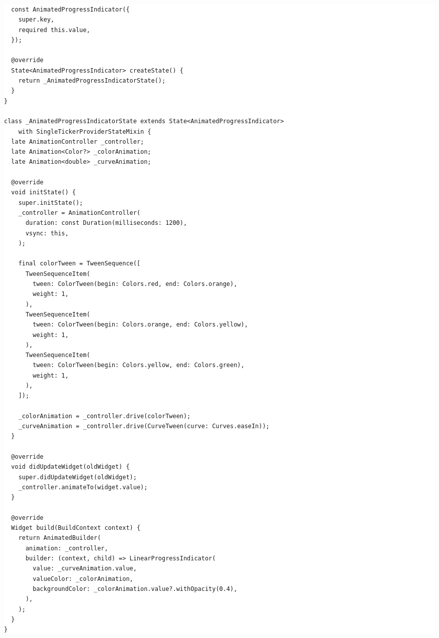 ```run-dartpad:theme-light:mode-flutter:run-true:width-100%:height-600px:split-60:ga_id-starting_code
  const AnimatedProgressIndicator({
    super.key,
    required this.value,
  });

  @override
  State<AnimatedProgressIndicator> createState() {
    return _AnimatedProgressIndicatorState();
  }
}

class _AnimatedProgressIndicatorState extends State<AnimatedProgressIndicator>
    with SingleTickerProviderStateMixin {
  late AnimationController _controller;
  late Animation<Color?> _colorAnimation;
  late Animation<double> _curveAnimation;

  @override
  void initState() {
    super.initState();
    _controller = AnimationController(
      duration: const Duration(milliseconds: 1200),
      vsync: this,
    );

    final colorTween = TweenSequence([
      TweenSequenceItem(
        tween: ColorTween(begin: Colors.red, end: Colors.orange),
        weight: 1,
      ),
      TweenSequenceItem(
        tween: ColorTween(begin: Colors.orange, end: Colors.yellow),
        weight: 1,
      ),
      TweenSequenceItem(
        tween: ColorTween(begin: Colors.yellow, end: Colors.green),
        weight: 1,
      ),
    ]);

    _colorAnimation = _controller.drive(colorTween);
    _curveAnimation = _controller.drive(CurveTween(curve: Curves.easeIn));
  }

  @override
  void didUpdateWidget(oldWidget) {
    super.didUpdateWidget(oldWidget);
    _controller.animateTo(widget.value);
  }

  @override
  Widget build(BuildContext context) {
    return AnimatedBuilder(
      animation: _controller,
      builder: (context, child) => LinearProgressIndicator(
        value: _curveAnimation.value,
        valueColor: _colorAnimation,
        backgroundColor: _colorAnimation.value?.withOpacity(0.4),
      ),
    );
  }
}
```